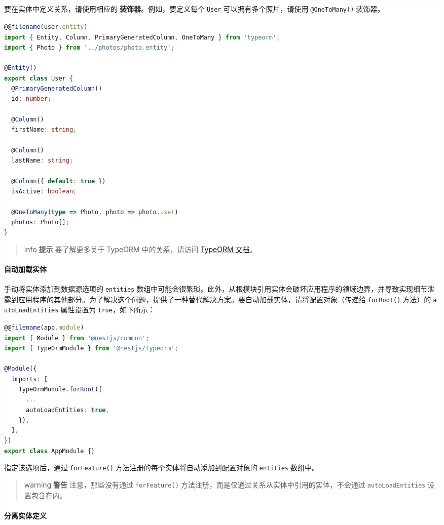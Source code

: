 要在实体中定义关系，请使用相应的 **装饰器**。例如，要定义每个 `User` 可以拥有多个照片，请使用 `@OneToMany()` 装饰器。

```typescript
@@filename(user.entity)
import { Entity, Column, PrimaryGeneratedColumn, OneToMany } from 'typeorm';
import { Photo } from '../photos/photo.entity';

@Entity()
export class User {
  @PrimaryGeneratedColumn()
  id: number;

  @Column()
  firstName: string;

  @Column()
  lastName: string;

  @Column({ default: true })
  isActive: boolean;

  @OneToMany(type => Photo, photo => photo.user)
  photos: Photo[];
}
```

> info **提示** 要了解更多关于 TypeORM 中的关系，请访问 [TypeORM 文档](https://typeorm.io/#/relations)。

#### 自动加载实体

手动将实体添加到数据源选项的 `entities` 数组中可能会很繁琐。此外，从根模块引用实体会破坏应用程序的领域边界，并导致实现细节泄露到应用程序的其他部分。为了解决这个问题，提供了一种替代解决方案。要自动加载实体，请将配置对象（传递给 `forRoot()` 方法）的 `autoLoadEntities` 属性设置为 `true`，如下所示：

```typescript
@@filename(app.module)
import { Module } from '@nestjs/common';
import { TypeOrmModule } from '@nestjs/typeorm';

@Module({
  imports: [
    TypeOrmModule.forRoot({
      ...
      autoLoadEntities: true,
    }),
  ],
})
export class AppModule {}
```

指定该选项后，通过 `forFeature()` 方法注册的每个实体将自动添加到配置对象的 `entities` 数组中。

> warning **警告** 注意，那些没有通过 `forFeature()` 方法注册，而是仅通过关系从实体中引用的实体，不会通过 `autoLoadEntities` 设置包含在内。

#### 分离实体定义
